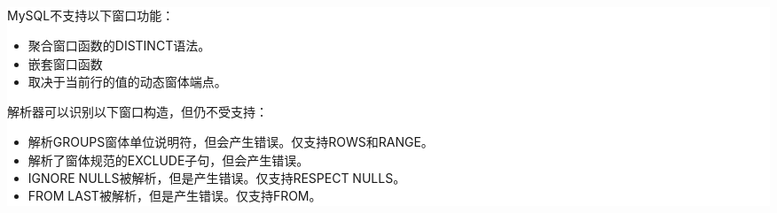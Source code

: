 MySQL不支持以下窗口功能：
- 聚合窗口函数的DISTINCT语法。
- 嵌套窗口函数
- 取决于当前行的值的动态窗体端点。

解析器可以识别以下窗口构造，但仍不受支持：
- 解析GROUPS窗体单位说明符，但会产生错误。仅支持ROWS和RANGE。
- 解析了窗体规范的EXCLUDE子句，但会产生错误。
- IGNORE NULLS被解析，但是产生错误。仅支持RESPECT NULLS。
- FROM LAST被解析，但是产生错误。仅支持FROM。








